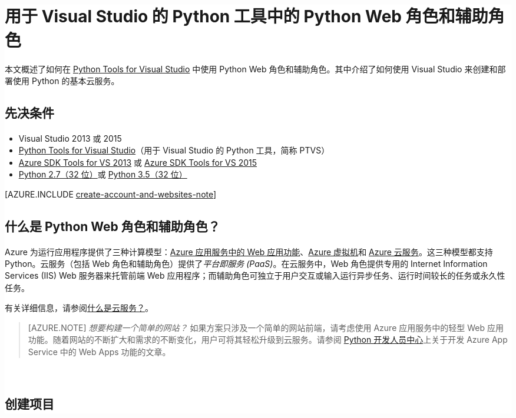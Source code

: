 <properties
	pageTitle="Visual Studio 中的 Python Web 角色和辅助角色 | Azure"
	description="有关使用 Python Tools for Visual Studio 来创建包括 Web 角色和辅助角色的 Azure 云服务的概述。"
	services="cloud-services"
	documentationCenter="python"
	authors="thraka"
	manager="timlt"
	editor=""/>  


<tags
	ms.service="cloud-services"
	ms.workload="tbd"
	ms.tgt_pltfrm="na"
	ms.devlang="python"
	ms.topic="hero-article"
	ms.date="08/03/2016"
	ms.author="adegeo"
	wacn.date="10/24"/>


# 用于 Visual Studio 的 Python 工具中的 Python Web 角色和辅助角色

本文概述了如何在 [Python Tools for Visual Studio][] 中使用 Python Web 角色和辅助角色。其中介绍了如何使用 Visual Studio 来创建和部署使用 Python 的基本云服务。

## 先决条件

 - Visual Studio 2013 或 2015
 - [Python Tools for Visual Studio][]（用于 Visual Studio 的 Python 工具，简称 PTVS）
 - [Azure SDK Tools for VS 2013][] 或 [Azure SDK Tools for VS 2015][]
 - [Python 2.7（32 位）][]或 [Python 3.5（32 位）][]

[AZURE.INCLUDE [create-account-and-websites-note](../../includes/create-account-and-websites-note.md)]

## 什么是 Python Web 角色和辅助角色？

Azure 为运行应用程序提供了三种计算模型：[Azure 应用服务中的 Web 应用功能][execution model-web sites]、[Azure 虚拟机][execution model-vms]和 [Azure 云服务][execution model-cloud services]。这三种模型都支持 Python。云服务（包括 Web 角色和辅助角色）提供了*平台即服务 (PaaS)*。在云服务中，Web 角色提供专用的 Internet Information Services (IIS) Web 服务器来托管前端 Web 应用程序；而辅助角色可独立于用户交互或输入运行异步任务、运行时间较长的任务或永久性任务。

有关详细信息，请参阅[什么是云服务？]。

> [AZURE.NOTE] *想要构建一个简单的网站？* 
如果方案只涉及一个简单的网站前端，请考虑使用 Azure 应用服务中的轻型 Web 应用功能。随着网站的不断扩大和需求的不断变化，用户可将其轻松升级到云服务。请参阅 <a href="/develop/python/">Python 开发人员中心</a>上关于开发 Azure App Service 中的 Web Apps 功能的文章。
<br />


## 创建项目


[什么是云服务？]: /documentation/articles/cloud-services-choose-me/
[execution model-web sites]: /documentation/articles/app-service-web-overview/
[execution model-vms]: /documentation/articles/virtual-machines-windows-about/
[execution model-cloud services]: /documentation/articles/cloud-services-choose-me/
[Python Developer Center]: /develop/python/
[Blob 服务]: /documentation/articles/storage-python-how-to-use-blob-storage/
[队列服务]: /documentation/articles/storage-python-how-to-use-queue-storage/
[表服务]: /documentation/articles/storage-python-how-to-use-table-storage/
[Service Bus 队列]: /documentation/articles/service-bus-python-how-to-use-queues/
[服务总线主题]: /documentation/articles/service-bus-python-how-to-use-topics-subscriptions/
[Python Tools for Visual Studio]: https://www.visualstudio.com/vs/python/
[Python Tools for Visual Studio Documentation]: http://aka.ms/ptvsdocs
[云服务项目]: http://go.microsoft.com/fwlink/?LinkId=624028
[Azure SDK Tools for VS 2013]: http://go.microsoft.com/fwlink/?LinkId=323510
[Azure SDK Tools for VS 2015]: https://www.visualstudio.com/vs/python/
[Python 2.7（32 位）]: https://www.python.org/downloads/
[Python 3.5（32 位）]: https://www.python.org/downloads/